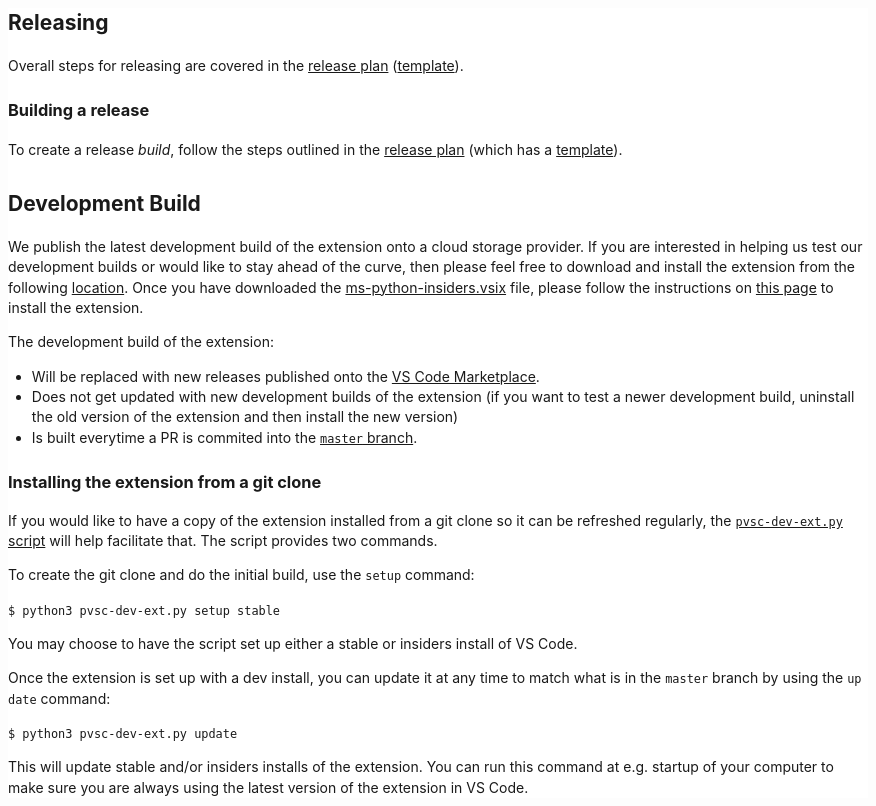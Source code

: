 ## Releasing

Overall steps for releasing are covered in the
[release plan](https://github.com/Microsoft/vscode-python/labels/release%20plan)
([template](https://github.com/Microsoft/vscode-python/blob/master/.github/release_plan.md)).

### Building a release

To create a release _build_, follow the steps outlined in the [release plan](https://github.com/Microsoft/vscode-python/labels/release%20plan) (which has a [template](https://github.com/Microsoft/vscode-python/blob/master/.github/release_plan.md)).

## Development Build

We publish the latest development
build of the extension onto a cloud storage provider.
If you are interested in helping us test our development builds or would like
to stay ahead of the curve, then please feel free to download and install the
extension from the following
[location](https://pvsc.blob.core.windows.net/extension-builds/ms-python-insiders.vsix).
Once you have downloaded the
[ms-python-insiders.vsix](https://pvsc.blob.core.windows.net/extension-builds/ms-python-insiders.vsix)
file, please follow the instructions on
[this page](https://code.visualstudio.com/docs/editor/extension-gallery#_install-from-a-vsix)
to install the extension.

The development build of the extension:

-   Will be replaced with new releases published onto the
    [VS Code Marketplace](https://marketplace.visualstudio.com/VSCode).
-   Does not get updated with new development builds of the extension (if you want to
    test a newer development build, uninstall the old version of the
    extension and then install the new version)
-   Is built everytime a PR is commited into the [`master` branch](https://github.com/Microsoft/vscode-python).

### Installing the extension from a git clone

If you would like to have a copy of the extension installed from a git clone so it can be refreshed regularly, the [`pvsc-dev-ext.py` script](https://github.com/Microsoft/vscode-python/blob/master/pvsc-dev-ext.py) will help facilitate that. The script provides two commands.

To create the git clone and do the initial build, use the `setup` command:

```
$ python3 pvsc-dev-ext.py setup stable
```

You may choose to have the script set up either a stable or insiders install of VS Code.

Once the extension is set up with a dev install, you can update it at any time to match what is in the `master` branch by using the `update` command:

```
$ python3 pvsc-dev-ext.py update
```

This will update stable and/or insiders installs of the extension. You can run this command at e.g. startup of your computer to make sure you are always using the latest version of the extension in VS Code.
